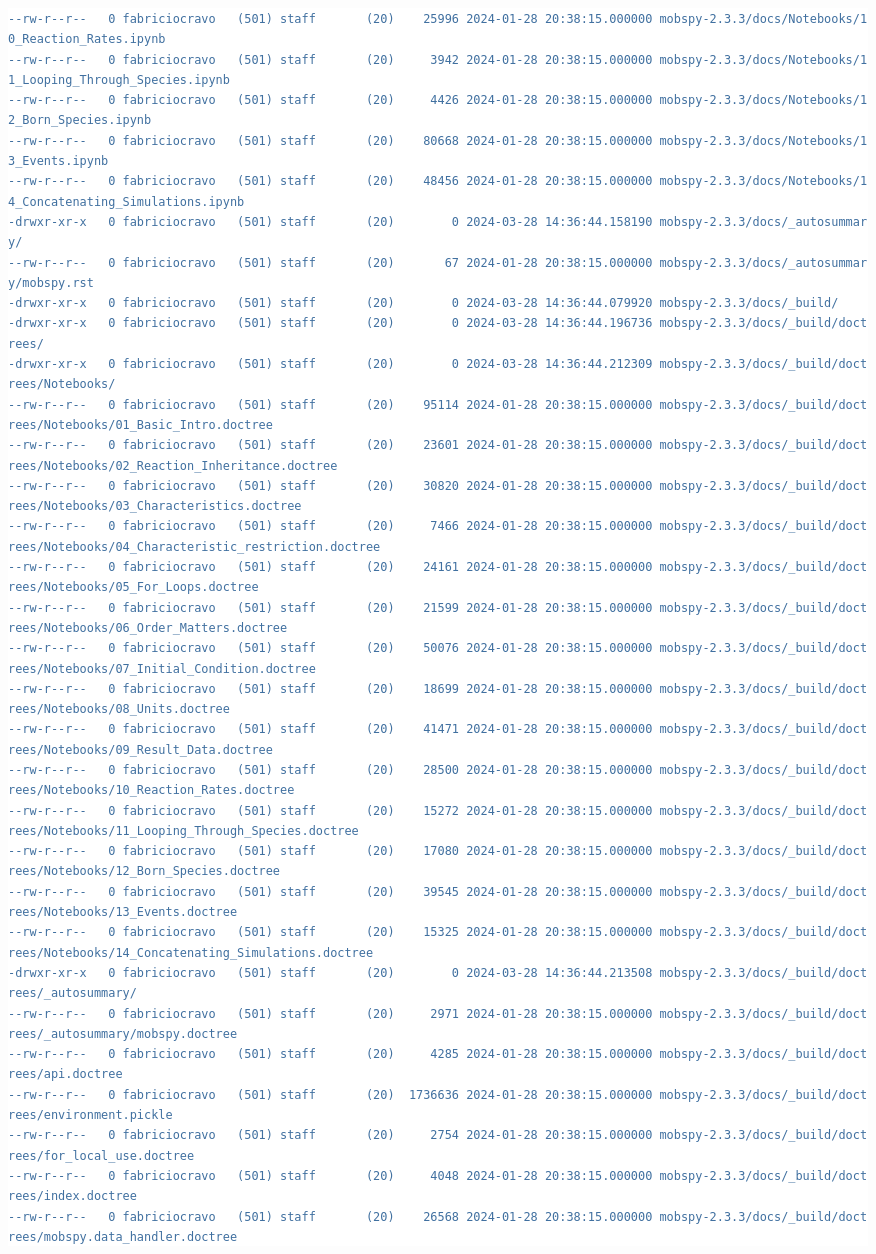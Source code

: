 ```diff
--rw-r--r--   0 fabriciocravo   (501) staff       (20)    25996 2024-01-28 20:38:15.000000 mobspy-2.3.3/docs/Notebooks/10_Reaction_Rates.ipynb
--rw-r--r--   0 fabriciocravo   (501) staff       (20)     3942 2024-01-28 20:38:15.000000 mobspy-2.3.3/docs/Notebooks/11_Looping_Through_Species.ipynb
--rw-r--r--   0 fabriciocravo   (501) staff       (20)     4426 2024-01-28 20:38:15.000000 mobspy-2.3.3/docs/Notebooks/12_Born_Species.ipynb
--rw-r--r--   0 fabriciocravo   (501) staff       (20)    80668 2024-01-28 20:38:15.000000 mobspy-2.3.3/docs/Notebooks/13_Events.ipynb
--rw-r--r--   0 fabriciocravo   (501) staff       (20)    48456 2024-01-28 20:38:15.000000 mobspy-2.3.3/docs/Notebooks/14_Concatenating_Simulations.ipynb
-drwxr-xr-x   0 fabriciocravo   (501) staff       (20)        0 2024-03-28 14:36:44.158190 mobspy-2.3.3/docs/_autosummary/
--rw-r--r--   0 fabriciocravo   (501) staff       (20)       67 2024-01-28 20:38:15.000000 mobspy-2.3.3/docs/_autosummary/mobspy.rst
-drwxr-xr-x   0 fabriciocravo   (501) staff       (20)        0 2024-03-28 14:36:44.079920 mobspy-2.3.3/docs/_build/
-drwxr-xr-x   0 fabriciocravo   (501) staff       (20)        0 2024-03-28 14:36:44.196736 mobspy-2.3.3/docs/_build/doctrees/
-drwxr-xr-x   0 fabriciocravo   (501) staff       (20)        0 2024-03-28 14:36:44.212309 mobspy-2.3.3/docs/_build/doctrees/Notebooks/
--rw-r--r--   0 fabriciocravo   (501) staff       (20)    95114 2024-01-28 20:38:15.000000 mobspy-2.3.3/docs/_build/doctrees/Notebooks/01_Basic_Intro.doctree
--rw-r--r--   0 fabriciocravo   (501) staff       (20)    23601 2024-01-28 20:38:15.000000 mobspy-2.3.3/docs/_build/doctrees/Notebooks/02_Reaction_Inheritance.doctree
--rw-r--r--   0 fabriciocravo   (501) staff       (20)    30820 2024-01-28 20:38:15.000000 mobspy-2.3.3/docs/_build/doctrees/Notebooks/03_Characteristics.doctree
--rw-r--r--   0 fabriciocravo   (501) staff       (20)     7466 2024-01-28 20:38:15.000000 mobspy-2.3.3/docs/_build/doctrees/Notebooks/04_Characteristic_restriction.doctree
--rw-r--r--   0 fabriciocravo   (501) staff       (20)    24161 2024-01-28 20:38:15.000000 mobspy-2.3.3/docs/_build/doctrees/Notebooks/05_For_Loops.doctree
--rw-r--r--   0 fabriciocravo   (501) staff       (20)    21599 2024-01-28 20:38:15.000000 mobspy-2.3.3/docs/_build/doctrees/Notebooks/06_Order_Matters.doctree
--rw-r--r--   0 fabriciocravo   (501) staff       (20)    50076 2024-01-28 20:38:15.000000 mobspy-2.3.3/docs/_build/doctrees/Notebooks/07_Initial_Condition.doctree
--rw-r--r--   0 fabriciocravo   (501) staff       (20)    18699 2024-01-28 20:38:15.000000 mobspy-2.3.3/docs/_build/doctrees/Notebooks/08_Units.doctree
--rw-r--r--   0 fabriciocravo   (501) staff       (20)    41471 2024-01-28 20:38:15.000000 mobspy-2.3.3/docs/_build/doctrees/Notebooks/09_Result_Data.doctree
--rw-r--r--   0 fabriciocravo   (501) staff       (20)    28500 2024-01-28 20:38:15.000000 mobspy-2.3.3/docs/_build/doctrees/Notebooks/10_Reaction_Rates.doctree
--rw-r--r--   0 fabriciocravo   (501) staff       (20)    15272 2024-01-28 20:38:15.000000 mobspy-2.3.3/docs/_build/doctrees/Notebooks/11_Looping_Through_Species.doctree
--rw-r--r--   0 fabriciocravo   (501) staff       (20)    17080 2024-01-28 20:38:15.000000 mobspy-2.3.3/docs/_build/doctrees/Notebooks/12_Born_Species.doctree
--rw-r--r--   0 fabriciocravo   (501) staff       (20)    39545 2024-01-28 20:38:15.000000 mobspy-2.3.3/docs/_build/doctrees/Notebooks/13_Events.doctree
--rw-r--r--   0 fabriciocravo   (501) staff       (20)    15325 2024-01-28 20:38:15.000000 mobspy-2.3.3/docs/_build/doctrees/Notebooks/14_Concatenating_Simulations.doctree
-drwxr-xr-x   0 fabriciocravo   (501) staff       (20)        0 2024-03-28 14:36:44.213508 mobspy-2.3.3/docs/_build/doctrees/_autosummary/
--rw-r--r--   0 fabriciocravo   (501) staff       (20)     2971 2024-01-28 20:38:15.000000 mobspy-2.3.3/docs/_build/doctrees/_autosummary/mobspy.doctree
--rw-r--r--   0 fabriciocravo   (501) staff       (20)     4285 2024-01-28 20:38:15.000000 mobspy-2.3.3/docs/_build/doctrees/api.doctree
--rw-r--r--   0 fabriciocravo   (501) staff       (20)  1736636 2024-01-28 20:38:15.000000 mobspy-2.3.3/docs/_build/doctrees/environment.pickle
--rw-r--r--   0 fabriciocravo   (501) staff       (20)     2754 2024-01-28 20:38:15.000000 mobspy-2.3.3/docs/_build/doctrees/for_local_use.doctree
--rw-r--r--   0 fabriciocravo   (501) staff       (20)     4048 2024-01-28 20:38:15.000000 mobspy-2.3.3/docs/_build/doctrees/index.doctree
--rw-r--r--   0 fabriciocravo   (501) staff       (20)    26568 2024-01-28 20:38:15.000000 mobspy-2.3.3/docs/_build/doctrees/mobspy.data_handler.doctree
```